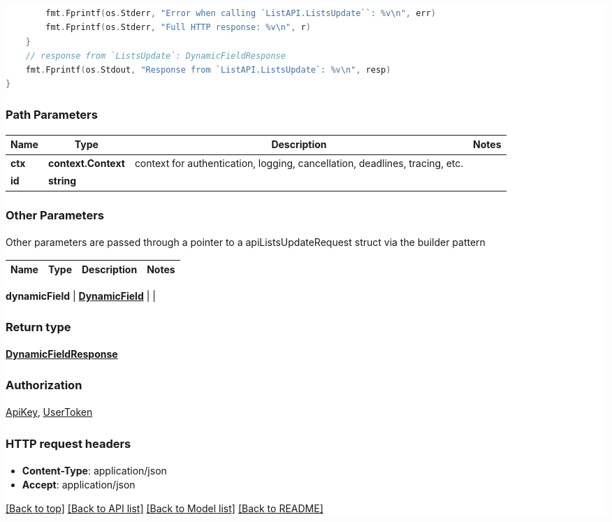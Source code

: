 ```go
        fmt.Fprintf(os.Stderr, "Error when calling `ListAPI.ListsUpdate``: %v\n", err)
        fmt.Fprintf(os.Stderr, "Full HTTP response: %v\n", r)
    }
    // response from `ListsUpdate`: DynamicFieldResponse
    fmt.Fprintf(os.Stdout, "Response from `ListAPI.ListsUpdate`: %v\n", resp)
}
```

### Path Parameters


Name | Type | Description  | Notes
------------- | ------------- | ------------- | -------------
**ctx** | **context.Context** | context for authentication, logging, cancellation, deadlines, tracing, etc.
**id** | **string** |  | 

### Other Parameters

Other parameters are passed through a pointer to a apiListsUpdateRequest struct via the builder pattern


Name | Type | Description  | Notes
------------- | ------------- | ------------- | -------------

 **dynamicField** | [**DynamicField**](DynamicField.md) |  | 

### Return type

[**DynamicFieldResponse**](DynamicFieldResponse.md)

### Authorization

[ApiKey](../README.md#ApiKey), [UserToken](../README.md#UserToken)

### HTTP request headers

- **Content-Type**: application/json
- **Accept**: application/json

[[Back to top]](#) [[Back to API list]](../README.md#documentation-for-api-endpoints)
[[Back to Model list]](../README.md#documentation-for-models)
[[Back to README]](../README.md)

